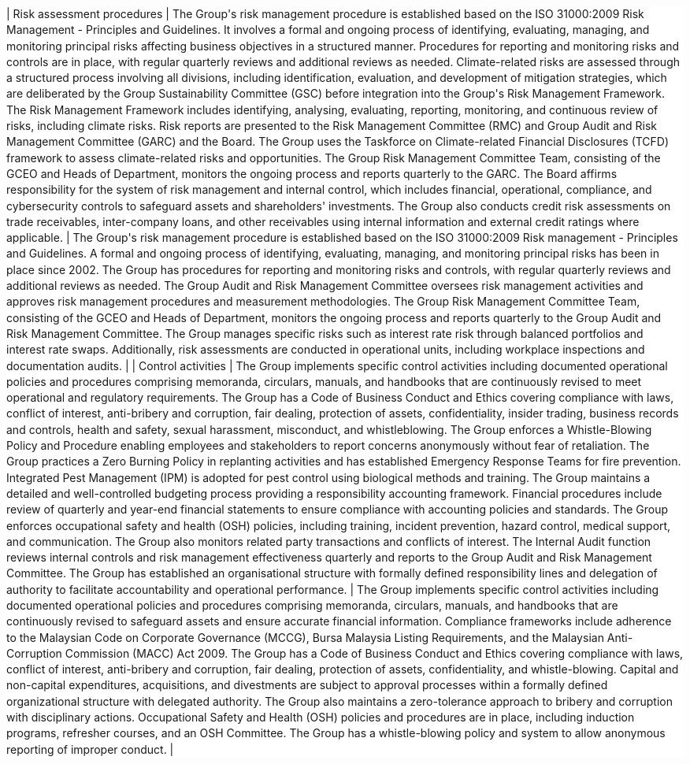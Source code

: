 | Risk assessment procedures | The Group's risk management procedure is established based on the ISO 31000:2009 Risk Management - Principles and Guidelines. It involves a formal and ongoing process of identifying, evaluating, managing, and monitoring principal risks affecting business objectives in a structured manner. Procedures for reporting and monitoring risks and controls are in place, with regular quarterly reviews and additional reviews as needed. Climate-related risks are assessed through a structured process involving all divisions, including identification, evaluation, and development of mitigation strategies, which are deliberated by the Group Sustainability Committee (GSC) before integration into the Group's Risk Management Framework. The Risk Management Framework includes identifying, analysing, evaluating, reporting, monitoring, and continuous review of risks, including climate risks. Risk reports are presented to the Risk Management Committee (RMC) and Group Audit and Risk Management Committee (GARC) and the Board. The Group uses the Taskforce on Climate-related Financial Disclosures (TCFD) framework to assess climate-related risks and opportunities. The Group Risk Management Committee Team, consisting of the GCEO and Heads of Department, monitors the ongoing process and reports quarterly to the GARC. The Board affirms responsibility for the system of risk management and internal control, which includes financial, operational, compliance, and cybersecurity controls to safeguard assets and shareholders' investments. The Group also conducts credit risk assessments on trade receivables, inter-company loans, and other receivables using internal information and external credit ratings where applicable. | The Group's risk management procedure is established based on the ISO 31000:2009 Risk management - Principles and Guidelines. A formal and ongoing process of identifying, evaluating, managing, and monitoring principal risks has been in place since 2002. The Group has procedures for reporting and monitoring risks and controls, with regular quarterly reviews and additional reviews as needed. The Group Audit and Risk Management Committee oversees risk management activities and approves risk management procedures and measurement methodologies. The Group Risk Management Committee Team, consisting of the GCEO and Heads of Department, monitors the ongoing process and reports quarterly to the Group Audit and Risk Management Committee. The Group manages specific risks such as interest rate risk through balanced portfolios and interest rate swaps. Additionally, risk assessments are conducted in operational units, including workplace inspections and documentation audits. |
| Control activities | The Group implements specific control activities including documented operational policies and procedures comprising memoranda, circulars, manuals, and handbooks that are continuously revised to meet operational and regulatory requirements. The Group has a Code of Business Conduct and Ethics covering compliance with laws, conflict of interest, anti-bribery and corruption, fair dealing, protection of assets, confidentiality, insider trading, business records and controls, health and safety, sexual harassment, misconduct, and whistleblowing. The Group enforces a Whistle-Blowing Policy and Procedure enabling employees and stakeholders to report concerns anonymously without fear of retaliation. The Group practices a Zero Burning Policy in replanting activities and has established Emergency Response Teams for fire prevention. Integrated Pest Management (IPM) is adopted for pest control using biological methods and training. The Group maintains a detailed and well-controlled budgeting process providing a responsibility accounting framework. Financial procedures include review of quarterly and year-end financial statements to ensure compliance with accounting policies and standards. The Group enforces occupational safety and health (OSH) policies, including training, incident prevention, hazard control, medical support, and communication. The Group also monitors related party transactions and conflicts of interest. The Internal Audit function reviews internal controls and risk management effectiveness quarterly and reports to the Group Audit and Risk Management Committee. The Group has established an organisational structure with formally defined responsibility lines and delegation of authority to facilitate accountability and operational performance. | The Group implements specific control activities including documented operational policies and procedures comprising memoranda, circulars, manuals, and handbooks that are continuously revised to safeguard assets and ensure accurate financial information. Compliance frameworks include adherence to the Malaysian Code on Corporate Governance (MCCG), Bursa Malaysia Listing Requirements, and the Malaysian Anti-Corruption Commission (MACC) Act 2009. The Group has a Code of Business Conduct and Ethics covering compliance with laws, conflict of interest, anti-bribery and corruption, fair dealing, protection of assets, confidentiality, and whistle-blowing. Capital and non-capital expenditures, acquisitions, and divestments are subject to approval processes within a formally defined organizational structure with delegated authority. The Group also maintains a zero-tolerance approach to bribery and corruption with disciplinary actions. Occupational Safety and Health (OSH) policies and procedures are in place, including induction programs, refresher courses, and an OSH Committee. The Group has a whistle-blowing policy and system to allow anonymous reporting of improper conduct. |